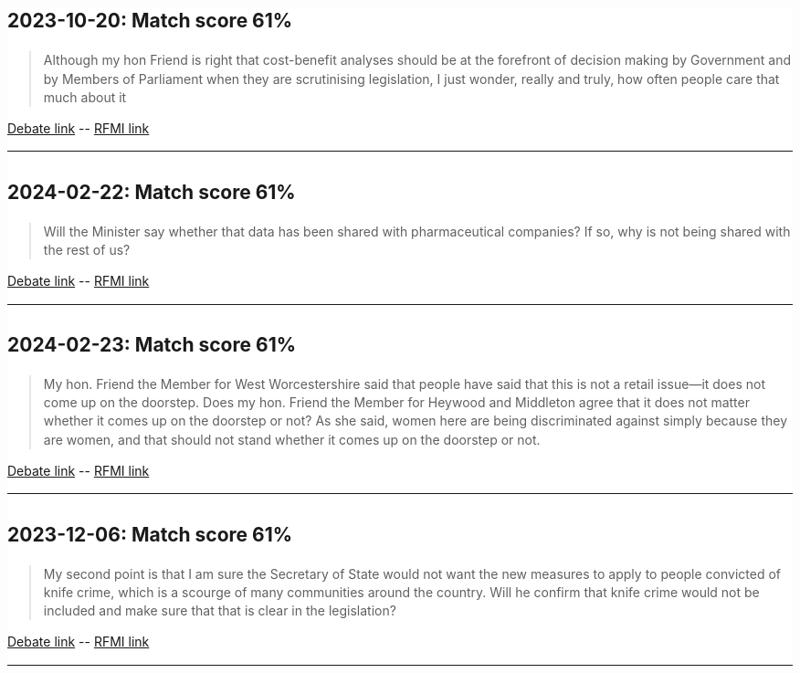 

## 2023-10-20: Match score 61%

>Although my hon Friend is right that cost-benefit analyses should be at the forefront of decision making by Government and by Members of Parliament when they are scrutinising legislation, I just wonder, really and truly, how often people care that much about it

[Debate link](https://www.theyworkforyou.com/debates/?id=2023-10-20a.541.4)  --  [RFMI link](https://www.theyworkforyou.com/mp/11816/register)


---



## 2024-02-22: Match score 61%

>Will the Minister say whether that data has been shared with pharmaceutical companies? If so, why is not being shared with the rest of us?

[Debate link](https://www.theyworkforyou.com/debates/?id=2024-02-22c.934.1)  --  [RFMI link](https://www.theyworkforyou.com/mp/11816/register)


---



## 2024-02-23: Match score 61%

>My hon. Friend the Member for West Worcestershire said that people have said that this is not a retail issue—it does not come up on the doorstep. Does my hon. Friend the Member for Heywood and Middleton agree that it does not matter whether it comes up on the doorstep or not? As she said, women here are being discriminated against simply because they are women, and that should not stand whether it comes up on the doorstep or not.

[Debate link](https://www.theyworkforyou.com/debates/?id=2024-02-23a.1026.0)  --  [RFMI link](https://www.theyworkforyou.com/mp/11816/register)


---



## 2023-12-06: Match score 61%

>My second point is that I am sure the Secretary of State would not want the new measures to apply to people convicted of knife crime, which is a scourge of many communities around the country. Will he confirm that knife crime would not be included and make sure that that is clear in the legislation?

[Debate link](https://www.theyworkforyou.com/debates/?id=2023-12-06b.387.1)  --  [RFMI link](https://www.theyworkforyou.com/mp/11816/register)


---
